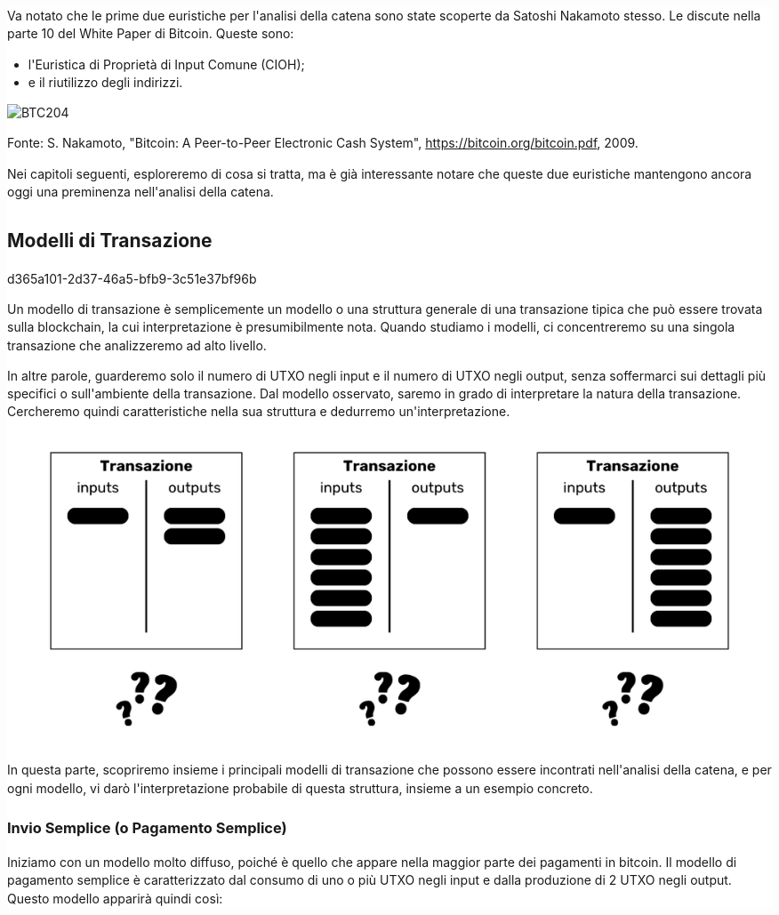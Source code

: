 Va notato che le prime due euristiche per l'analisi della catena sono state scoperte da Satoshi Nakamoto stesso. Le discute nella parte 10 del White Paper di Bitcoin. Queste sono:

- l'Euristica di Proprietà di Input Comune (CIOH);
- e il riutilizzo degli indirizzi.

![BTC204](assets/notext/31/6.webp)

Fonte: S. Nakamoto, "Bitcoin: A Peer-to-Peer Electronic Cash System", https://bitcoin.org/bitcoin.pdf, 2009.

Nei capitoli seguenti, esploreremo di cosa si tratta, ma è già interessante notare che queste due euristiche mantengono ancora oggi una preminenza nell'analisi della catena.

## Modelli di Transazione

<chapterId>d365a101-2d37-46a5-bfb9-3c51e37bf96b</chapterId>

Un modello di transazione è semplicemente un modello o una struttura generale di una transazione tipica che può essere trovata sulla blockchain, la cui interpretazione è presumibilmente nota. Quando studiamo i modelli, ci concentreremo su una singola transazione che analizzeremo ad alto livello.

In altre parole, guarderemo solo il numero di UTXO negli input e il numero di UTXO negli output, senza soffermarci sui dettagli più specifici o sull'ambiente della transazione. Dal modello osservato, saremo in grado di interpretare la natura della transazione. Cercheremo quindi caratteristiche nella sua struttura e dedurremo un'interpretazione.

![BTC204](assets/it/32/01.webp)

In questa parte, scopriremo insieme i principali modelli di transazione che possono essere incontrati nell'analisi della catena, e per ogni modello, vi darò l'interpretazione probabile di questa struttura, insieme a un esempio concreto.

### Invio Semplice (o Pagamento Semplice)

Iniziamo con un modello molto diffuso, poiché è quello che appare nella maggior parte dei pagamenti in bitcoin. Il modello di pagamento semplice è caratterizzato dal consumo di uno o più UTXO negli input e dalla produzione di 2 UTXO negli output. Questo modello apparirà quindi così:
